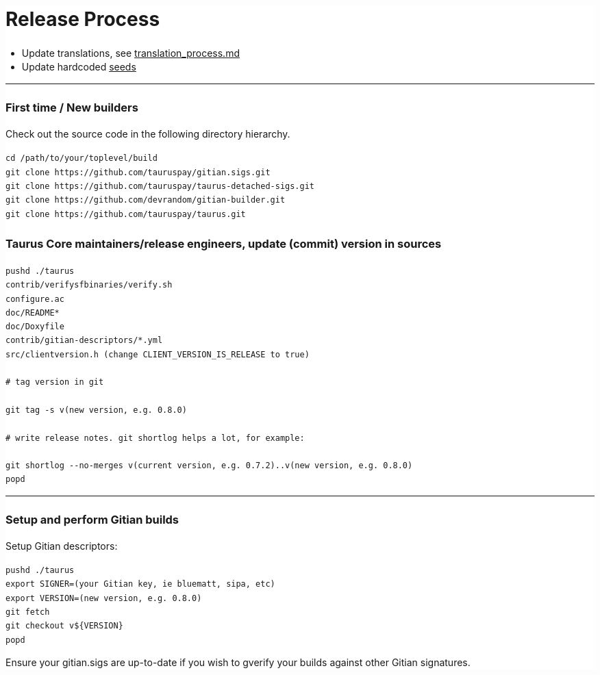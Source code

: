 Release Process
====================

* Update translations, see [translation_process.md](https://github.com/tauruspay/taurus/blob/master/doc/translation_process.md#syncing-with-transifex)
* Update hardcoded [seeds](/contrib/seeds)

* * *

### First time / New builders
Check out the source code in the following directory hierarchy.

	cd /path/to/your/toplevel/build
	git clone https://github.com/tauruspay/gitian.sigs.git
	git clone https://github.com/tauruspay/taurus-detached-sigs.git
	git clone https://github.com/devrandom/gitian-builder.git
	git clone https://github.com/tauruspay/taurus.git

### Taurus Core maintainers/release engineers, update (commit) version in sources

	pushd ./taurus
	contrib/verifysfbinaries/verify.sh
	configure.ac
	doc/README*
	doc/Doxyfile
	contrib/gitian-descriptors/*.yml
	src/clientversion.h (change CLIENT_VERSION_IS_RELEASE to true)

	# tag version in git

	git tag -s v(new version, e.g. 0.8.0)

	# write release notes. git shortlog helps a lot, for example:

	git shortlog --no-merges v(current version, e.g. 0.7.2)..v(new version, e.g. 0.8.0)
	popd

* * *

### Setup and perform Gitian builds

 Setup Gitian descriptors:

	pushd ./taurus
	export SIGNER=(your Gitian key, ie bluematt, sipa, etc)
	export VERSION=(new version, e.g. 0.8.0)
	git fetch
	git checkout v${VERSION}
	popd

  Ensure your gitian.sigs are up-to-date if you wish to gverify your builds against other Gitian signatures.
